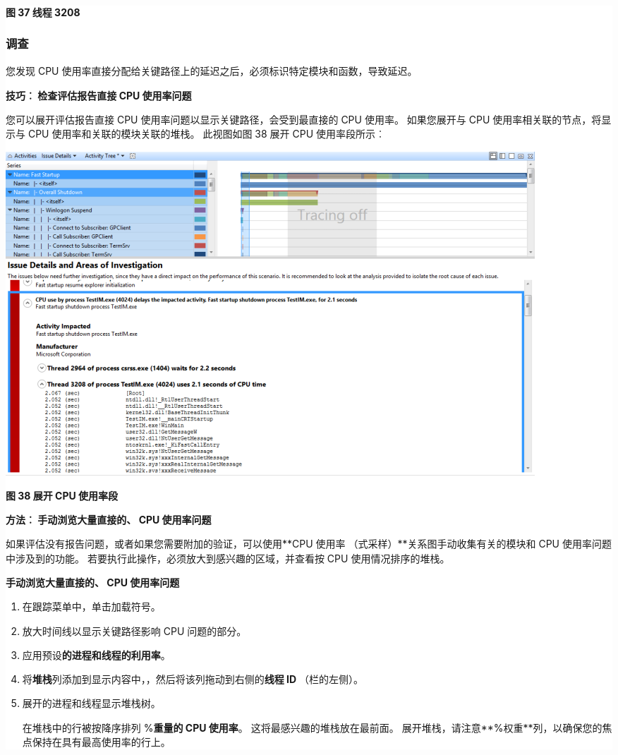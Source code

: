 **图 37 线程 3208**

### <a name="investigation"></a>调查

您发现 CPU 使用率直接分配给关键路径上的延迟之后，必须标识特定模块和函数，导致延迟。

**技巧︰ 检查评估报告直接 CPU 使用率问题**

您可以展开评估报告直接 CPU 使用率问题以显示关键路径，会受到最直接的 CPU 使用率。 如果您展开与 CPU 使用率相关联的节点，将显示与 CPU 使用率和关联的模块关联的堆栈。 此视图如图 38 展开 CPU 使用率段所示︰

![图 38 展开 cpu 使用率段](images/dep-win8-cpu-techniques-figure-38-expanded-cpu-usage-segment.png)

**图 38 展开 CPU 使用率段**

**方法︰ 手动浏览大量直接的、 CPU 使用率问题**

如果评估没有报告问题，或者如果您需要附加的验证，可以使用**CPU 使用率 （式采样）**关系图手动收集有关的模块和 CPU 使用率问题中涉及到的功能。 若要执行此操作，必须放大到感兴趣的区域，并查看按 CPU 使用情况排序的堆栈。

**手动浏览大量直接的、 CPU 使用率问题**

1.  在跟踪菜单中，单击加载符号。

2.  放大时间线以显示关键路径影响 CPU 问题的部分。

3.  应用预设**的进程和线程的利用率**。

4.  将**堆栈**列添加到显示内容中，，然后将该列拖动到右侧的**线程 ID** （栏的左侧）。

5.  展开的进程和线程显示堆栈树。

    在堆栈中的行被按降序排列 %**重量的 CPU 使用率**。 这将最感兴趣的堆栈放在最前面。 展开堆栈，请注意**%权重**列，以确保您的焦点保持在具有最高使用率的行上。
